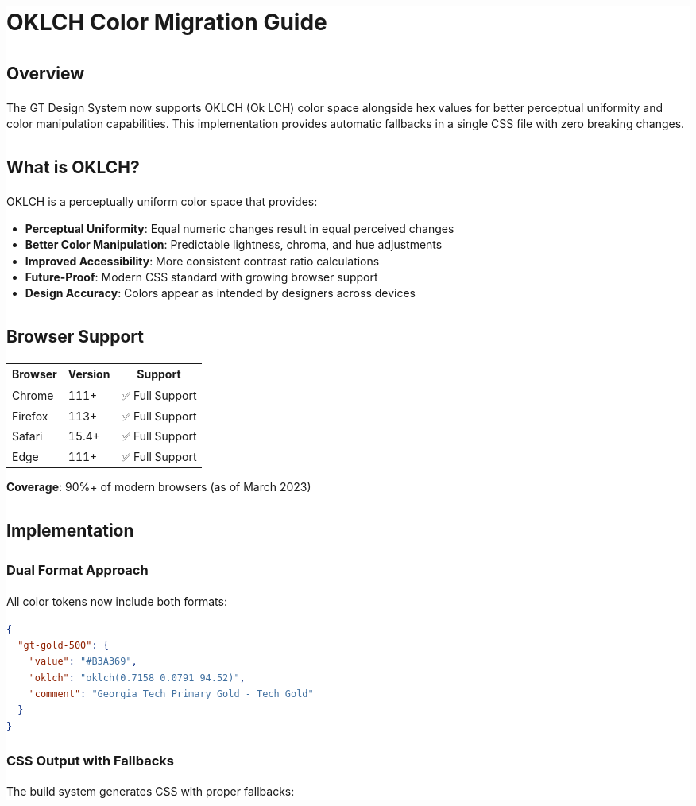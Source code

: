 # OKLCH Color Migration Guide

## Overview

The GT Design System now supports OKLCH (Ok LCH) color space alongside hex values for better perceptual uniformity and color manipulation capabilities. This implementation provides automatic fallbacks in a single CSS file with zero breaking changes.

## What is OKLCH?

OKLCH is a perceptually uniform color space that provides:

- **Perceptual Uniformity**: Equal numeric changes result in equal perceived changes
- **Better Color Manipulation**: Predictable lightness, chroma, and hue adjustments
- **Improved Accessibility**: More consistent contrast ratio calculations
- **Future-Proof**: Modern CSS standard with growing browser support
- **Design Accuracy**: Colors appear as intended by designers across devices

## Browser Support

| Browser | Version | Support         |
| ------- | ------- | --------------- |
| Chrome  | 111+    | ✅ Full Support |
| Firefox | 113+    | ✅ Full Support |
| Safari  | 15.4+   | ✅ Full Support |
| Edge    | 111+    | ✅ Full Support |

**Coverage**: 90%+ of modern browsers (as of March 2023)

## Implementation

### Dual Format Approach

All color tokens now include both formats:

```json
{
  "gt-gold-500": {
    "value": "#B3A369",
    "oklch": "oklch(0.7158 0.0791 94.52)",
    "comment": "Georgia Tech Primary Gold - Tech Gold"
  }
}
```

### CSS Output with Fallbacks

The build system generates CSS with proper fallbacks:

